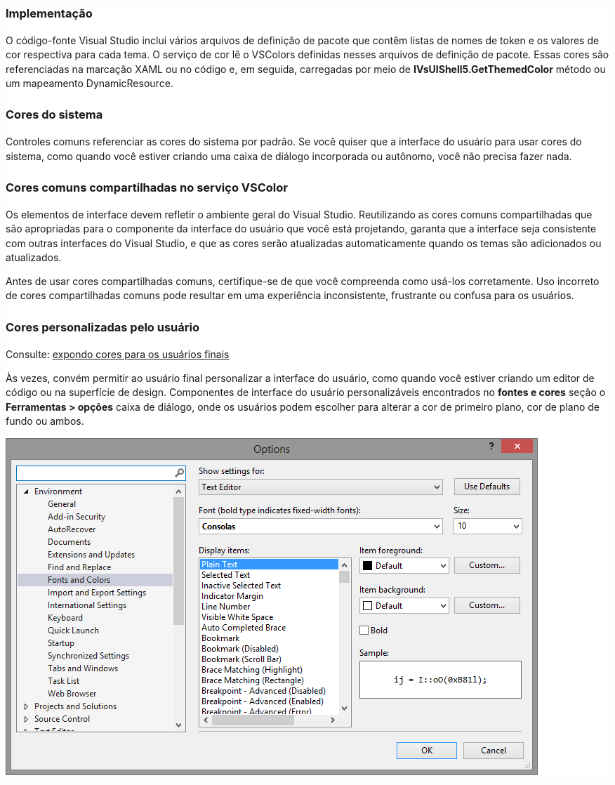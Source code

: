 ### <a name="implementation"></a>Implementação  
 O código-fonte Visual Studio inclui vários arquivos de definição de pacote que contêm listas de nomes de token e os valores de cor respectiva para cada tema. O serviço de cor lê o VSColors definidas nesses arquivos de definição de pacote. Essas cores são referenciadas na marcação XAML ou no código e, em seguida, carregadas por meio de **IVsUIShell5.GetThemedColor** método ou um mapeamento DynamicResource.  
  
### <a name="system-colors"></a>Cores do sistema  
 Controles comuns referenciar as cores do sistema por padrão. Se você quiser que a interface do usuário para usar cores do sistema, como quando você estiver criando uma caixa de diálogo incorporada ou autônomo, você não precisa fazer nada.  
  
### <a name="common-shared-colors-in-the-vscolor-service"></a>Cores comuns compartilhadas no serviço VSColor  
 Os elementos de interface devem refletir o ambiente geral do Visual Studio. Reutilizando as cores comuns compartilhadas que são apropriadas para o componente da interface do usuário que você está projetando, garanta que a interface seja consistente com outras interfaces do Visual Studio, e que as cores serão atualizadas automaticamente quando os temas são adicionados ou atualizados.  
  
 Antes de usar cores compartilhadas comuns, certifique-se de que você compreenda como usá-los corretamente. Uso incorreto de cores compartilhadas comuns pode resultar em uma experiência inconsistente, frustrante ou confusa para os usuários.  
  
### <a name="user-customizable-colors"></a>Cores personalizadas pelo usuário  
 Consulte: [expondo cores para os usuários finais](../../extensibility/ux-guidelines/colors-and-styling-for-visual-studio.md#BKMK_ExposingColorsForEndUsers)  
  
 Às vezes, convém permitir ao usuário final personalizar a interface do usuário, como quando você estiver criando um editor de código ou na superfície de design. Componentes de interface do usuário personalizáveis encontrados no **fontes e cores** seção o **Ferramentas > opções** caixa de diálogo, onde os usuários podem escolher para alterar a cor de primeiro plano, cor de plano de fundo ou ambos.  
  
 ![Ferramentas > caixa de diálogo de opções no Visual Studio](../../extensibility/ux-guidelines/media/0301-a_toolsoptionsdialog.png "0301 a_ToolsOptionsDialog")  
  